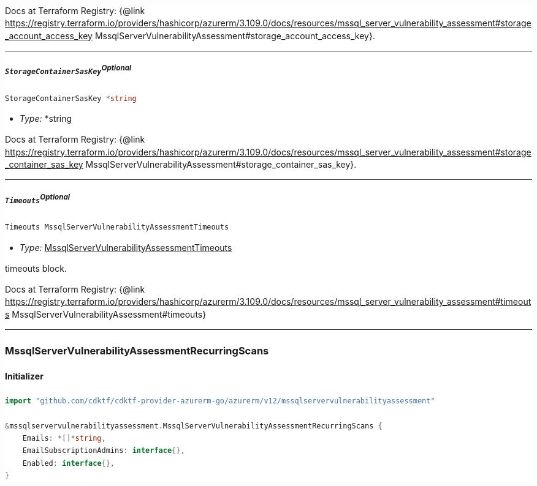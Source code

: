 Docs at Terraform Registry: {@link https://registry.terraform.io/providers/hashicorp/azurerm/3.109.0/docs/resources/mssql_server_vulnerability_assessment#storage_account_access_key MssqlServerVulnerabilityAssessment#storage_account_access_key}.

---

##### `StorageContainerSasKey`<sup>Optional</sup> <a name="StorageContainerSasKey" id="@cdktf/provider-azurerm.mssqlServerVulnerabilityAssessment.MssqlServerVulnerabilityAssessmentConfig.property.storageContainerSasKey"></a>

```go
StorageContainerSasKey *string
```

- *Type:* *string

Docs at Terraform Registry: {@link https://registry.terraform.io/providers/hashicorp/azurerm/3.109.0/docs/resources/mssql_server_vulnerability_assessment#storage_container_sas_key MssqlServerVulnerabilityAssessment#storage_container_sas_key}.

---

##### `Timeouts`<sup>Optional</sup> <a name="Timeouts" id="@cdktf/provider-azurerm.mssqlServerVulnerabilityAssessment.MssqlServerVulnerabilityAssessmentConfig.property.timeouts"></a>

```go
Timeouts MssqlServerVulnerabilityAssessmentTimeouts
```

- *Type:* <a href="#@cdktf/provider-azurerm.mssqlServerVulnerabilityAssessment.MssqlServerVulnerabilityAssessmentTimeouts">MssqlServerVulnerabilityAssessmentTimeouts</a>

timeouts block.

Docs at Terraform Registry: {@link https://registry.terraform.io/providers/hashicorp/azurerm/3.109.0/docs/resources/mssql_server_vulnerability_assessment#timeouts MssqlServerVulnerabilityAssessment#timeouts}

---

### MssqlServerVulnerabilityAssessmentRecurringScans <a name="MssqlServerVulnerabilityAssessmentRecurringScans" id="@cdktf/provider-azurerm.mssqlServerVulnerabilityAssessment.MssqlServerVulnerabilityAssessmentRecurringScans"></a>

#### Initializer <a name="Initializer" id="@cdktf/provider-azurerm.mssqlServerVulnerabilityAssessment.MssqlServerVulnerabilityAssessmentRecurringScans.Initializer"></a>

```go
import "github.com/cdktf/cdktf-provider-azurerm-go/azurerm/v12/mssqlservervulnerabilityassessment"

&mssqlservervulnerabilityassessment.MssqlServerVulnerabilityAssessmentRecurringScans {
	Emails: *[]*string,
	EmailSubscriptionAdmins: interface{},
	Enabled: interface{},
}
```
